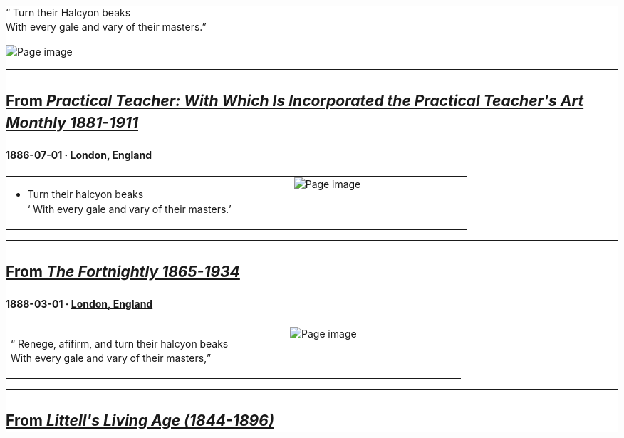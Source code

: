   
“ Turn their Halcyon beaks  
With every gale and vary of their masters.”
</td><td style="width: 50%; max-height: 75%; margin: auto; display: block;">
<img alt="Page image" src="https://iiif.archive.org/image/iiif/2/sim_field-naturalist-and-scientific-student_1883%2Fsim_field-naturalist-and-scientific-student_1883_jp2.zip%2Fsim_field-naturalist-and-scientific-student_1883_jp2%2Fsim_field-naturalist-and-scientific-student_1883_0081.jp2/pct:18.760262725779967,34.97566909975669,32.18390804597701,2.5851581508515813/600,/0/default.jpg"/>
</td>
</tr></table>

---

## [From _Practical Teacher: With Which Is Incorporated the Practical Teacher's Art Monthly 1881-1911_](https://archive.org/details/sim_practical-teacher-teachers-art-monthly_1886-07_6_5/page/n31/mode/1up?view=theater)

#### 1886-07-01 &middot; [London, England](http://dbpedia.org/resource/London)

<table style="width: 100%;"><tr><td style="width: 50%">

  
* Turn their halcyon beaks  
‘ With every gale and vary of their masters.’
</td><td style="width: 50%; max-height: 75%; margin: auto; display: block;">
<img alt="Page image" src="https://iiif.archive.org/image/iiif/2/sim_practical-teacher-teachers-art-monthly_1886-07_6_5%2Fsim_practical-teacher-teachers-art-monthly_1886-07_6_5_jp2.zip%2Fsim_practical-teacher-teachers-art-monthly_1886-07_6_5_jp2%2Fsim_practical-teacher-teachers-art-monthly_1886-07_6_5_0031.jp2/pct:21.987179487179485,58.87476459510358,23.493589743589745,1.8361581920903955/600,/0/default.jpg"/>
</td>
</tr></table>

---

## [From _The Fortnightly 1865-1934_](https://archive.org/details/sim_fortnightly_1888-03-01_43_255/page/n33/mode/1up?view=theater)

#### 1888-03-01 &middot; [London, England](http://dbpedia.org/resource/London)

<table style="width: 100%;"><tr><td style="width: 50%">

  
  
“ Renege, afifirm, and turn their halcyon beaks  
With every gale and vary of their masters,”
</td><td style="width: 50%; max-height: 75%; margin: auto; display: block;">
<img alt="Page image" src="https://iiif.archive.org/image/iiif/2/sim_fortnightly_1888-03-01_43_255%2Fsim_fortnightly_1888-03-01_43_255_jp2.zip%2Fsim_fortnightly_1888-03-01_43_255_jp2%2Fsim_fortnightly_1888-03-01_43_255_0033.jp2/pct:43.46543001686341,27.38095238095238,38.53288364249578,2.486772486772487/600,/0/default.jpg"/>
</td>
</tr></table>

---

## [From _Littell's Living Age (1844-1896)_](https://archive.org/details/sim_living-age_1888-04-07_177_2284/page/n3/mode/1up?view=theater)

